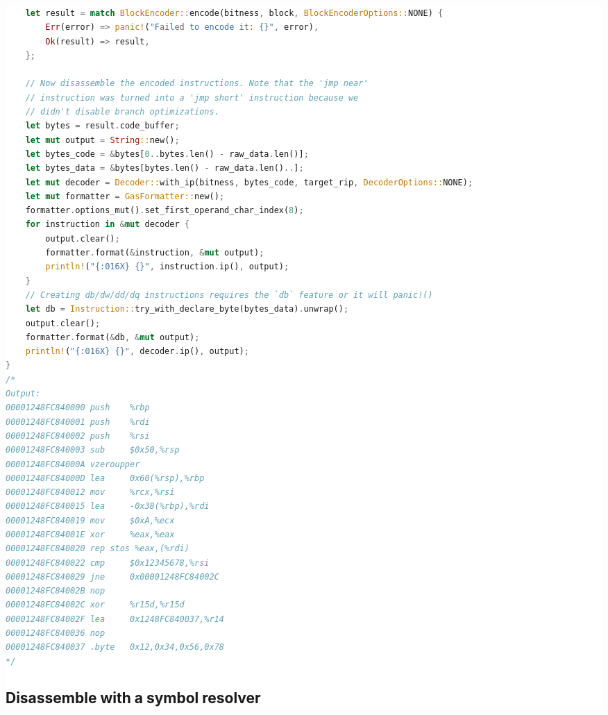 ```rust
    let result = match BlockEncoder::encode(bitness, block, BlockEncoderOptions::NONE) {
        Err(error) => panic!("Failed to encode it: {}", error),
        Ok(result) => result,
    };

    // Now disassemble the encoded instructions. Note that the 'jmp near'
    // instruction was turned into a 'jmp short' instruction because we
    // didn't disable branch optimizations.
    let bytes = result.code_buffer;
    let mut output = String::new();
    let bytes_code = &bytes[0..bytes.len() - raw_data.len()];
    let bytes_data = &bytes[bytes.len() - raw_data.len()..];
    let mut decoder = Decoder::with_ip(bitness, bytes_code, target_rip, DecoderOptions::NONE);
    let mut formatter = GasFormatter::new();
    formatter.options_mut().set_first_operand_char_index(8);
    for instruction in &mut decoder {
        output.clear();
        formatter.format(&instruction, &mut output);
        println!("{:016X} {}", instruction.ip(), output);
    }
    // Creating db/dw/dd/dq instructions requires the `db` feature or it will panic!()
    let db = Instruction::try_with_declare_byte(bytes_data).unwrap();
    output.clear();
    formatter.format(&db, &mut output);
    println!("{:016X} {}", decoder.ip(), output);
}
/*
Output:
00001248FC840000 push    %rbp
00001248FC840001 push    %rdi
00001248FC840002 push    %rsi
00001248FC840003 sub     $0x50,%rsp
00001248FC84000A vzeroupper
00001248FC84000D lea     0x60(%rsp),%rbp
00001248FC840012 mov     %rcx,%rsi
00001248FC840015 lea     -0x38(%rbp),%rdi
00001248FC840019 mov     $0xA,%ecx
00001248FC84001E xor     %eax,%eax
00001248FC840020 rep stos %eax,(%rdi)
00001248FC840022 cmp     $0x12345678,%rsi
00001248FC840029 jne     0x00001248FC84002C
00001248FC84002B nop
00001248FC84002C xor     %r15d,%r15d
00001248FC84002F lea     0x1248FC840037,%r14
00001248FC840036 nop
00001248FC840037 .byte   0x12,0x34,0x56,0x78
*/
```

## Disassemble with a symbol resolver


[`BlockEncoder`]: https://docs.rs/iced-x86/1.10.3/iced_x86/struct.BlockEncoder.html
[`OpCodeInfo`]: https://docs.rs/iced-x86/1.10.3/iced_x86/struct.OpCodeInfo.html
[`Decoder`]: https://docs.rs/iced-x86/1.10.3/iced_x86/struct.Decoder.html
[`Formatter`]: https://docs.rs/iced-x86/1.10.3/iced_x86/trait.Formatter.html
[`GasFormatter`]: https://docs.rs/iced-x86/1.10.3/iced_x86/struct.GasFormatter.html
[`IntelFormatter`]: https://docs.rs/iced-x86/1.10.3/iced_x86/struct.IntelFormatter.html
[`MasmFormatter`]: https://docs.rs/iced-x86/1.10.3/iced_x86/struct.MasmFormatter.html
[`NasmFormatter`]: https://docs.rs/iced-x86/1.10.3/iced_x86/struct.NasmFormatter.html
[`SpecializedFormatter<TraitOptions>`]: https://docs.rs/iced-x86/1.10.3/iced_x86/struct.SpecializedFormatter.html
[`FastFormatter`]: https://docs.rs/iced-x86/1.10.3/iced_x86/type.FastFormatter.html
[`SUPPORTS_DB_DW_DD_DQ`]: trait.SpecializedFormatterTraitOptions.html#associatedconstant.SUPPORTS_DB_DW_DD_DQ
[`verify_output_has_enough_bytes_left()`]: trait.SpecializedFormatterTraitOptions.html#method.verify_output_has_enough_bytes_left
[`BlockEncoder`]: https://docs.rs/iced-x86/1.10.3/iced_x86/struct.BlockEncoder.html
[`Instruction`]: https://docs.rs/iced-x86/1.10.3/iced_x86/struct.Instruction.html
[`SymbolResolver`]: https://docs.rs/iced-x86/1.10.3/iced_x86/trait.SymbolResolver.html
[`Formatter`]: https://docs.rs/iced-x86/1.10.3/iced_x86/trait.Formatter.html
[`FormatterOutput`]: https://docs.rs/iced-x86/1.10.3/iced_x86/trait.FormatterOutput.html
[`Formatter`]: https://docs.rs/iced-x86/1.10.3/iced_x86/trait.Formatter.html
[`Instruction`]: https://docs.rs/iced-x86/1.10.3/iced_x86/struct.Instruction.html
[`InstructionInfoFactory`]: https://docs.rs/iced-x86/1.10.3/iced_x86/struct.InstructionInfoFactory.html